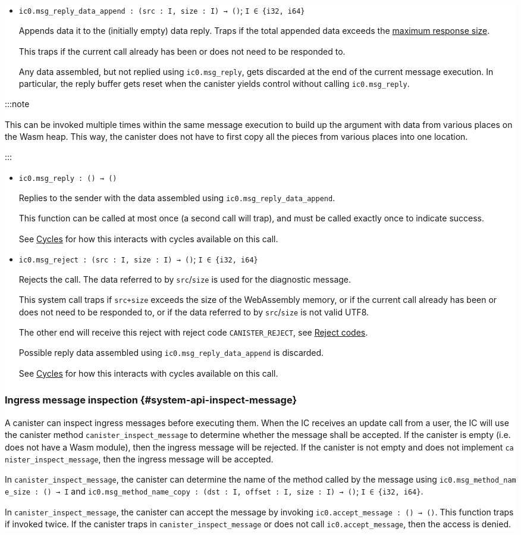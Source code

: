 -   `ic0.msg_reply_data_append : (src : I, size : I) → ()`; `I ∈ {i32, i64}`

    Appends data it to the (initially empty) data reply. Traps if the total appended data exceeds the [maximum response size](https://internetcomputer.org/docs/developer-docs/backend/resource-limits#resource-constraints-and-limits).

    This traps if the current call already has been or does not need to be responded to.

    Any data assembled, but not replied using `ic0.msg_reply`, gets discarded at the end of the current message execution. In particular, the reply buffer gets reset when the canister yields control without calling `ic0.msg_reply`.

:::note

This can be invoked multiple times within the same message execution to build up the argument with data from various places on the Wasm heap. This way, the canister does not have to first copy all the pieces from various places into one location.

:::

-   `ic0.msg_reply : () → ()`

    Replies to the sender with the data assembled using `ic0.msg_reply_data_append`.

    This function can be called at most once (a second call will trap), and must be called exactly once to indicate success.

    See [Cycles](#system-api-cycles) for how this interacts with cycles available on this call.

-   `ic0.msg_reject : (src : I, size : I) → ()`; `I ∈ {i32, i64}`

    Rejects the call. The data referred to by `src`/`size` is used for the diagnostic message.

    This system call traps if `src+size` exceeds the size of the WebAssembly memory, or if the current call already has been or does not need to be responded to, or if the data referred to by `src`/`size` is not valid UTF8.

    The other end will receive this reject with reject code `CANISTER_REJECT`, see [Reject codes](#reject-codes).

    Possible reply data assembled using `ic0.msg_reply_data_append` is discarded.

    See [Cycles](#system-api-cycles) for how this interacts with cycles available on this call.

### Ingress message inspection {#system-api-inspect-message}

A canister can inspect ingress messages before executing them. When the IC receives an update call from a user, the IC will use the canister method `canister_inspect_message` to determine whether the message shall be accepted. If the canister is empty (i.e. does not have a Wasm module), then the ingress message will be rejected. If the canister is not empty and does not implement `canister_inspect_message`, then the ingress message will be accepted.

In `canister_inspect_message`, the canister can determine the name of the method called by the message using `ic0.msg_method_name_size : () → I` and `ic0.msg_method_name_copy : (dst : I, offset : I, size : I) → ()`; `I ∈ {i32, i64}`.

In `canister_inspect_message`, the canister can accept the message by invoking `ic0.accept_message : () → ()`. This function traps if invoked twice. If the canister traps in `canister_inspect_message` or does not call `ic0.accept_message`, then the access is denied.
